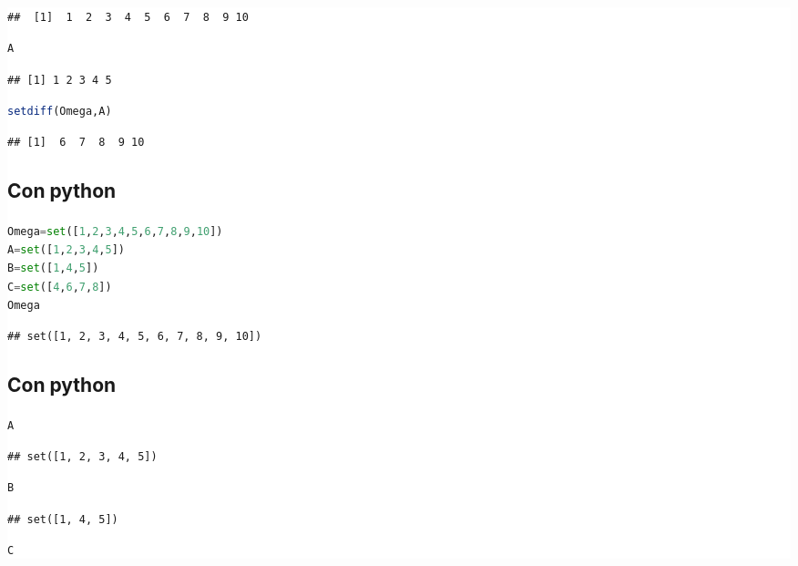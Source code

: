 ```
##  [1]  1  2  3  4  5  6  7  8  9 10
```

```r
A
```

```
## [1] 1 2 3 4 5
```

```r
setdiff(Omega,A)
```

```
## [1]  6  7  8  9 10
```






## Con python


```python
Omega=set([1,2,3,4,5,6,7,8,9,10])
A=set([1,2,3,4,5])
B=set([1,4,5])
C=set([4,6,7,8])
Omega
```

```
## set([1, 2, 3, 4, 5, 6, 7, 8, 9, 10])
```

## Con python


```python
A
```

```
## set([1, 2, 3, 4, 5])
```

```python
B
```

```
## set([1, 4, 5])
```

```python
C
```
